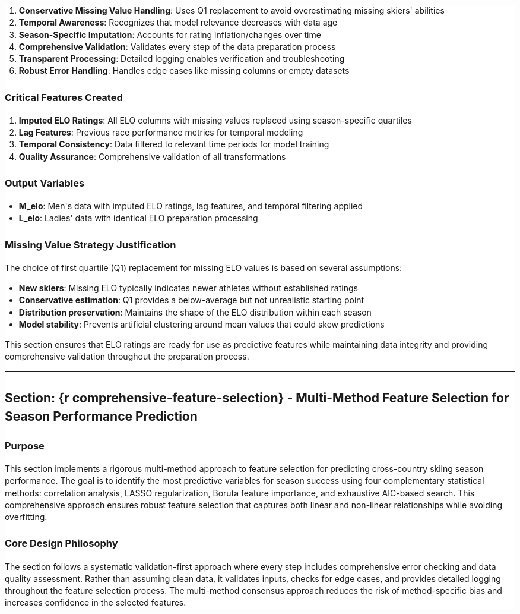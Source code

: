 1. **Conservative Missing Value Handling**: Uses Q1 replacement to avoid overestimating missing skiers' abilities
2. **Temporal Awareness**: Recognizes that model relevance decreases with data age
3. **Season-Specific Imputation**: Accounts for rating inflation/changes over time
4. **Comprehensive Validation**: Validates every step of the data preparation process
5. **Transparent Processing**: Detailed logging enables verification and troubleshooting
6. **Robust Error Handling**: Handles edge cases like missing columns or empty datasets

### Critical Features Created

1. **Imputed ELO Ratings**: All ELO columns with missing values replaced using season-specific quartiles
2. **Lag Features**: Previous race performance metrics for temporal modeling
3. **Temporal Consistency**: Data filtered to relevant time periods for model training
4. **Quality Assurance**: Comprehensive validation of all transformations

### Output Variables
- **M_elo**: Men's data with imputed ELO ratings, lag features, and temporal filtering applied
- **L_elo**: Ladies' data with identical ELO preparation processing

### Missing Value Strategy Justification

The choice of first quartile (Q1) replacement for missing ELO values is based on several assumptions:
- **New skiers**: Missing ELO typically indicates newer athletes without established ratings
- **Conservative estimation**: Q1 provides a below-average but not unrealistic starting point
- **Distribution preservation**: Maintains the shape of the ELO distribution within each season
- **Model stability**: Prevents artificial clustering around mean values that could skew predictions

This section ensures that ELO ratings are ready for use as predictive features while maintaining data integrity and providing comprehensive validation throughout the preparation process.

---

## Section: {r comprehensive-feature-selection} - Multi-Method Feature Selection for Season Performance Prediction

### Purpose
This section implements a rigorous multi-method approach to feature selection for predicting cross-country skiing season performance. The goal is to identify the most predictive variables for season success using four complementary statistical methods: correlation analysis, LASSO regularization, Boruta feature importance, and exhaustive AIC-based search. This comprehensive approach ensures robust feature selection that captures both linear and non-linear relationships while avoiding overfitting.

### Core Design Philosophy
The section follows a systematic validation-first approach where every step includes comprehensive error checking and data quality assessment. Rather than assuming clean data, it validates inputs, checks for edge cases, and provides detailed logging throughout the feature selection process. The multi-method consensus approach reduces the risk of method-specific bias and increases confidence in the selected features.
